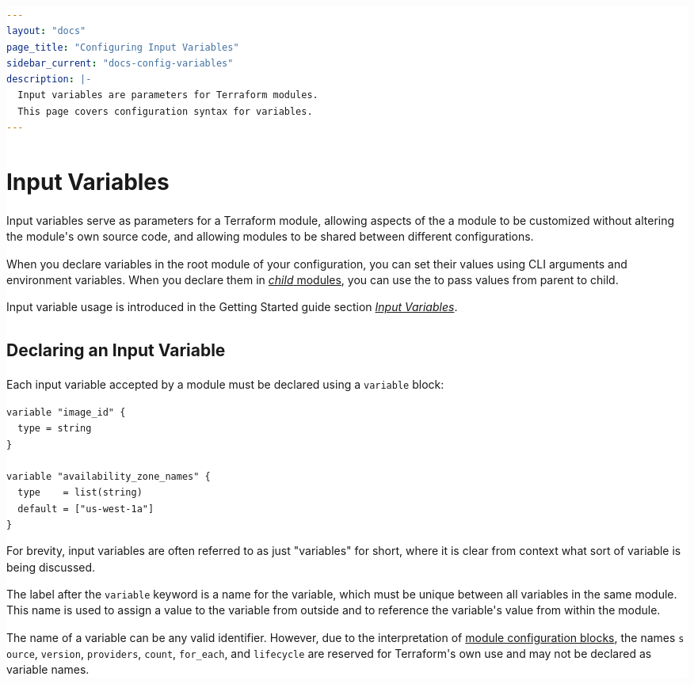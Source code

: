 ```yaml
---
layout: "docs"
page_title: "Configuring Input Variables"
sidebar_current: "docs-config-variables"
description: |-
  Input variables are parameters for Terraform modules.
  This page covers configuration syntax for variables.
---
```


# Input Variables

Input variables serve as parameters for a Terraform module, allowing aspects
of the a module to be customized without altering the module's own source code,
and allowing modules to be shared between different configurations.

When you declare variables in the root module of your configuration, you can
set their values using CLI arguments and environment variables.
When you declare them in [_child_ modules](/docs/configuration/modules.html),
you can use the to pass values from parent to child.

Input variable usage is introduced in the Getting Started guide section
[_Input Variables_](/intro/getting-started/variables.html).

## Declaring an Input Variable

Each input variable accepted by a module must be declared using a `variable`
block:

```hcl
variable "image_id" {
  type = string
}

variable "availability_zone_names" {
  type    = list(string)
  default = ["us-west-1a"]
}
```

For brevity, input variables are often referred to as just "variables" for
short, where it is clear from context what sort of variable is being discussed.

The label after the `variable` keyword is a name for the variable, which must
be unique between all variables in the same module. This name is used to
assign a value to the variable from outside and to reference the variable's
value from within the module.

The name of a variable can be any valid identifier. However, due to the
interpretation of [module configuration blocks](/docs/configuration/modules.html),
the names `source`, `version`, `providers`, `count`, `for_each`, and `lifecycle`
are reserved for Terraform's own use and may not be declared as variable names.
